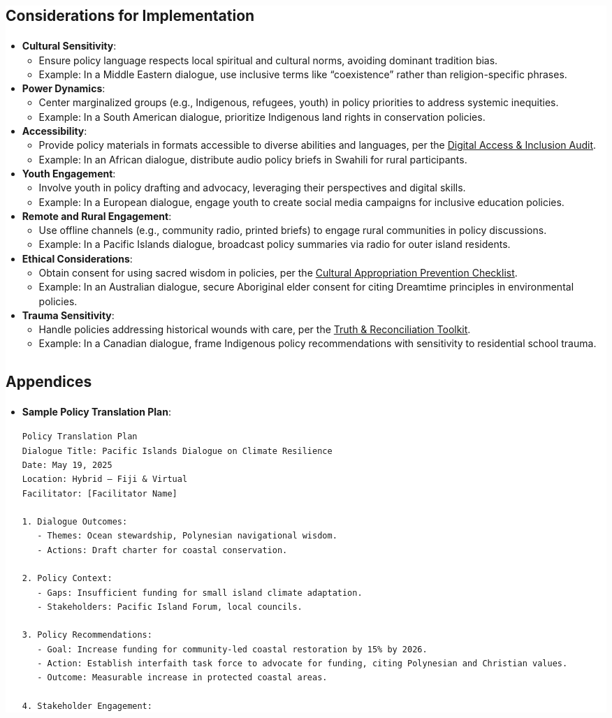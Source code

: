 ## Considerations for Implementation
- **Cultural Sensitivity**:
  - Ensure policy language respects local spiritual and cultural norms, avoiding dominant tradition bias.
  - Example: In a Middle Eastern dialogue, use inclusive terms like “coexistence” rather than religion-specific phrases.
- **Power Dynamics**:
  - Center marginalized groups (e.g., Indigenous, refugees, youth) in policy priorities to address systemic inequities.
  - Example: In a South American dialogue, prioritize Indigenous land rights in conservation policies.
- **Accessibility**:
  - Provide policy materials in formats accessible to diverse abilities and languages, per the [Digital Access & Inclusion Audit](/frameworks/tools/religious-and-spiritual-dialogue-governance/digital-access-inclusion-audit-en.pdf).
  - Example: In an African dialogue, distribute audio policy briefs in Swahili for rural participants.
- **Youth Engagement**:
  - Involve youth in policy drafting and advocacy, leveraging their perspectives and digital skills.
  - Example: In a European dialogue, engage youth to create social media campaigns for inclusive education policies.
- **Remote and Rural Engagement**:
  - Use offline channels (e.g., community radio, printed briefs) to engage rural communities in policy discussions.
  - Example: In a Pacific Islands dialogue, broadcast policy summaries via radio for outer island residents.
- **Ethical Considerations**:
  - Obtain consent for using sacred wisdom in policies, per the [Cultural Appropriation Prevention Checklist](/frameworks/tools/religious-and-spiritual-dialogue-governance/cultural-appropriation-prevention-en.pdf).
  - Example: In an Australian dialogue, secure Aboriginal elder consent for citing Dreamtime principles in environmental policies.
- **Trauma Sensitivity**:
  - Handle policies addressing historical wounds with care, per the [Truth & Reconciliation Toolkit](/frameworks/tools/religious-and-spiritual-dialogue-governance/truth-reconciliation-toolkit-en.pdf).
  - Example: In a Canadian dialogue, frame Indigenous policy recommendations with sensitivity to residential school trauma.

## Appendices
- **Sample Policy Translation Plan**:
  ```
  Policy Translation Plan
  Dialogue Title: Pacific Islands Dialogue on Climate Resilience
  Date: May 19, 2025
  Location: Hybrid – Fiji & Virtual
  Facilitator: [Facilitator Name]

  1. Dialogue Outcomes:
     - Themes: Ocean stewardship, Polynesian navigational wisdom.
     - Actions: Draft charter for coastal conservation.

  2. Policy Context:
     - Gaps: Insufficient funding for small island climate adaptation.
     - Stakeholders: Pacific Island Forum, local councils.

  3. Policy Recommendations:
     - Goal: Increase funding for community-led coastal restoration by 15% by 2026.
     - Action: Establish interfaith task force to advocate for funding, citing Polynesian and Christian values.
     - Outcome: Measurable increase in protected coastal areas.

  4. Stakeholder Engagement:
  ```